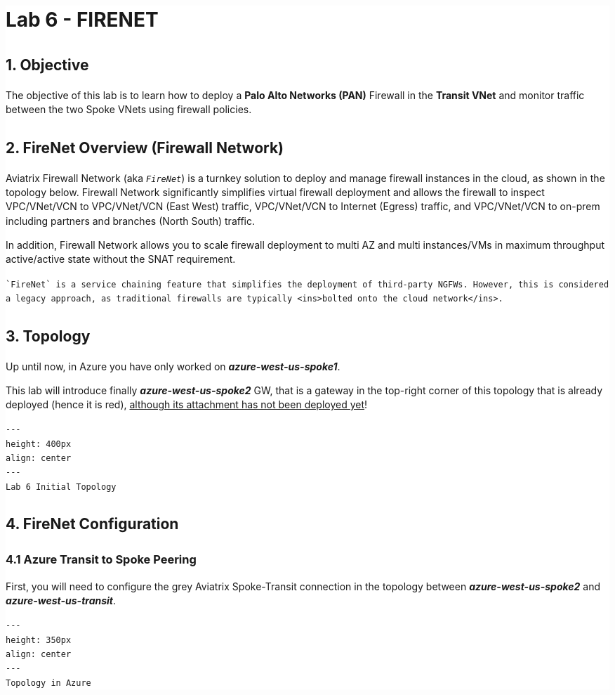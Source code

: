 # Lab 6 - FIRENET

## 1. Objective

The objective of this lab is to learn how to deploy a **Palo Alto Networks (PAN)** Firewall in the **Transit VNet** and monitor traffic between the two Spoke VNets using firewall policies.

## 2. FireNet Overview (Firewall Network)

Aviatrix Firewall Network (aka *`FireNet`*) is a turnkey solution to deploy and manage firewall instances in the cloud, as shown in the topology below. Firewall Network significantly simplifies virtual firewall deployment and allows the firewall to inspect VPC/VNet/VCN to VPC/VNet/VCN (East West) traffic, VPC/VNet/VCN to Internet (Egress) traffic, and VPC/VNet/VCN to on-prem including partners and branches (North South) traffic.

In addition, Firewall Network allows you to scale firewall deployment to multi AZ and multi instances/VMs in maximum throughput active/active state without the SNAT requirement.

```{important}
`FireNet` is a service chaining feature that simplifies the deployment of third-party NGFWs. However, this is considered a legacy approach, as traditional firewalls are typically <ins>bolted onto the cloud network</ins>.
```

## 3. Topology

Up until now, in Azure you have only worked on **_azure-west-us-spoke1_**.

This lab will introduce finally **_azure-west-us-spoke2_** GW, that is a gateway in the top-right corner of this topology that is already deployed (hence it is red), <ins>although its attachment has not been deployed yet</ins>!

```{figure} images/lab7-topology.png
---
height: 400px
align: center
---
Lab 6 Initial Topology
```

## 4. FireNet Configuration

### 4.1 Azure Transit to Spoke Peering

First, you will need to configure the grey Aviatrix Spoke-Transit connection in the topology between **_azure-west-us-spoke2_** and **_azure-west-us-transit_**.

```{figure} images/lab7-spoketopology.png
---
height: 350px
align: center
---
Topology in Azure
```
